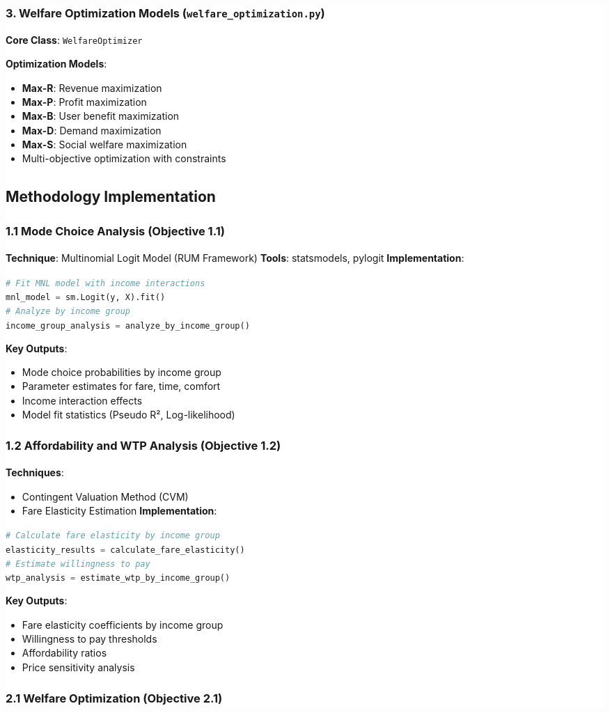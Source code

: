 ### 3. Welfare Optimization Models (`welfare_optimization.py`)

**Core Class**: `WelfareOptimizer`

**Optimization Models**:
- **Max-R**: Revenue maximization
- **Max-P**: Profit maximization  
- **Max-B**: User benefit maximization
- **Max-D**: Demand maximization
- **Max-S**: Social welfare maximization
- Multi-objective optimization with constraints

## Methodology Implementation

### 1.1 Mode Choice Analysis (Objective 1.1)

**Technique**: Multinomial Logit Model (RUM Framework)
**Tools**: statsmodels, pylogit
**Implementation**:
```python
# Fit MNL model with income interactions
mnl_model = sm.Logit(y, X).fit()
# Analyze by income group
income_group_analysis = analyze_by_income_group()
```

**Key Outputs**:
- Mode choice probabilities by income group
- Parameter estimates for fare, time, comfort
- Income interaction effects
- Model fit statistics (Pseudo R², Log-likelihood)

### 1.2 Affordability and WTP Analysis (Objective 1.2)

**Techniques**: 
- Contingent Valuation Method (CVM)
- Fare Elasticity Estimation
**Implementation**:
```python
# Calculate fare elasticity by income group
elasticity_results = calculate_fare_elasticity()
# Estimate willingness to pay
wtp_analysis = estimate_wtp_by_income_group()
```

**Key Outputs**:
- Fare elasticity coefficients by income group
- Willingness to pay thresholds
- Affordability ratios
- Price sensitivity analysis

### 2.1 Welfare Optimization (Objective 2.1)
